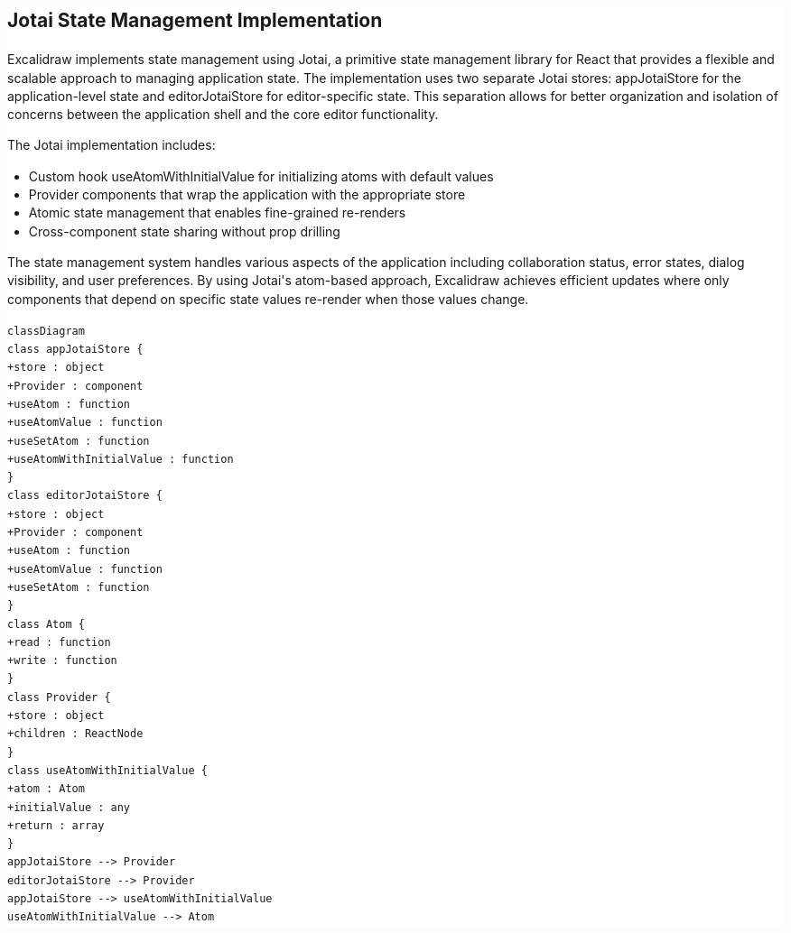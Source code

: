 ## Jotai State Management Implementation

Excalidraw implements state management using Jotai, a primitive state management library for React that provides a flexible and scalable approach to managing application state. The implementation uses two separate Jotai stores: appJotaiStore for the application-level state and editorJotaiStore for editor-specific state. This separation allows for better organization and isolation of concerns between the application shell and the core editor functionality.

The Jotai implementation includes:
- Custom hook useAtomWithInitialValue for initializing atoms with default values
- Provider components that wrap the application with the appropriate store
- Atomic state management that enables fine-grained re-renders
- Cross-component state sharing without prop drilling

The state management system handles various aspects of the application including collaboration status, error states, dialog visibility, and user preferences. By using Jotai's atom-based approach, Excalidraw achieves efficient updates where only components that depend on specific state values re-render when those values change.

```mermaid
classDiagram
class appJotaiStore {
+store : object
+Provider : component
+useAtom : function
+useAtomValue : function
+useSetAtom : function
+useAtomWithInitialValue : function
}
class editorJotaiStore {
+store : object
+Provider : component
+useAtom : function
+useAtomValue : function
+useSetAtom : function
}
class Atom {
+read : function
+write : function
}
class Provider {
+store : object
+children : ReactNode
}
class useAtomWithInitialValue {
+atom : Atom
+initialValue : any
+return : array
}
appJotaiStore --> Provider
editorJotaiStore --> Provider
appJotaiStore --> useAtomWithInitialValue
useAtomWithInitialValue --> Atom
```
